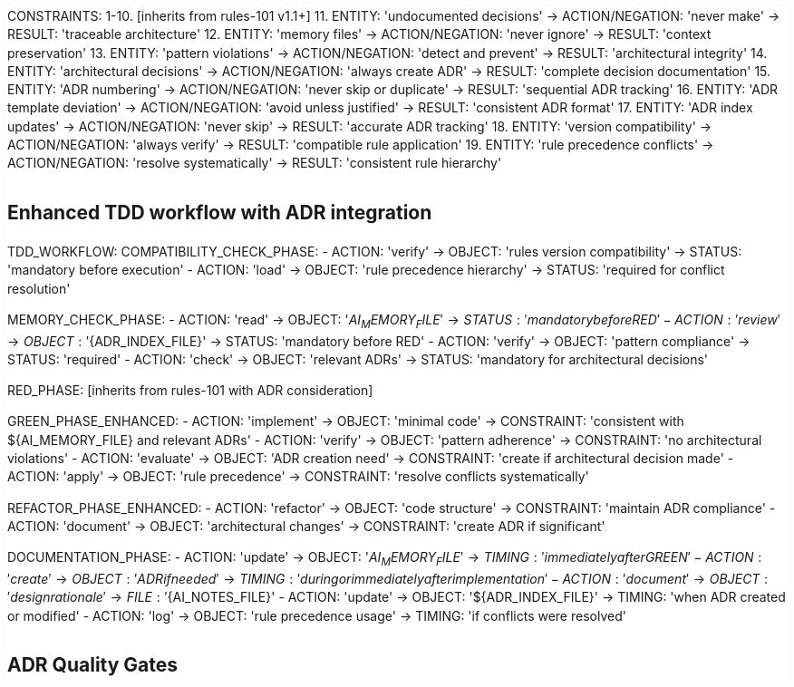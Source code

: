 CONSTRAINTS:
  1-10. [inherits from rules-101 v1.1+]
  11. ENTITY: 'undocumented decisions' → ACTION/NEGATION: 'never make' → RESULT: 'traceable architecture'
  12. ENTITY: 'memory files' → ACTION/NEGATION: 'never ignore' → RESULT: 'context preservation'
  13. ENTITY: 'pattern violations' → ACTION/NEGATION: 'detect and prevent' → RESULT: 'architectural integrity'
  14. ENTITY: 'architectural decisions' → ACTION/NEGATION: 'always create ADR' → RESULT: 'complete decision documentation'
  15. ENTITY: 'ADR numbering' → ACTION/NEGATION: 'never skip or duplicate' → RESULT: 'sequential ADR tracking'
  16. ENTITY: 'ADR template deviation' → ACTION/NEGATION: 'avoid unless justified' → RESULT: 'consistent ADR format'
  17. ENTITY: 'ADR index updates' → ACTION/NEGATION: 'never skip' → RESULT: 'accurate ADR tracking'
  18. ENTITY: 'version compatibility' → ACTION/NEGATION: 'always verify' → RESULT: 'compatible rule application'
  19. ENTITY: 'rule precedence conflicts' → ACTION/NEGATION: 'resolve systematically' → RESULT: 'consistent rule hierarchy'

## Enhanced TDD workflow with ADR integration

TDD_WORKFLOW:
  COMPATIBILITY_CHECK_PHASE:
    - ACTION: 'verify' → OBJECT: 'rules version compatibility' → STATUS: 'mandatory before execution'
    - ACTION: 'load' → OBJECT: 'rule precedence hierarchy' → STATUS: 'required for conflict resolution'

  MEMORY_CHECK_PHASE:
    - ACTION: 'read' → OBJECT: '${AI_MEMORY_FILE}' → STATUS: 'mandatory before RED'
    - ACTION: 'review' → OBJECT: '${ADR_INDEX_FILE}' → STATUS: 'mandatory before RED'
    - ACTION: 'verify' → OBJECT: 'pattern compliance' → STATUS: 'required'
    - ACTION: 'check' → OBJECT: 'relevant ADRs' → STATUS: 'mandatory for architectural decisions'

  RED_PHASE: [inherits from rules-101 with ADR consideration]
  
  GREEN_PHASE_ENHANCED:
    - ACTION: 'implement' → OBJECT: 'minimal code' → CONSTRAINT: 'consistent with ${AI_MEMORY_FILE} and relevant ADRs'
    - ACTION: 'verify' → OBJECT: 'pattern adherence' → CONSTRAINT: 'no architectural violations'
    - ACTION: 'evaluate' → OBJECT: 'ADR creation need' → CONSTRAINT: 'create if architectural decision made'
    - ACTION: 'apply' → OBJECT: 'rule precedence' → CONSTRAINT: 'resolve conflicts systematically'

  REFACTOR_PHASE_ENHANCED:
    - ACTION: 'refactor' → OBJECT: 'code structure' → CONSTRAINT: 'maintain ADR compliance'
    - ACTION: 'document' → OBJECT: 'architectural changes' → CONSTRAINT: 'create ADR if significant'

  DOCUMENTATION_PHASE:
    - ACTION: 'update' → OBJECT: '${AI_MEMORY_FILE}' → TIMING: 'immediately after GREEN'
    - ACTION: 'create' → OBJECT: 'ADR if needed' → TIMING: 'during or immediately after implementation'
    - ACTION: 'document' → OBJECT: 'design rationale' → FILE: '${AI_NOTES_FILE}'
    - ACTION: 'update' → OBJECT: '${ADR_INDEX_FILE}' → TIMING: 'when ADR created or modified'
    - ACTION: 'log' → OBJECT: 'rule precedence usage' → TIMING: 'if conflicts were resolved'

## ADR Quality Gates
